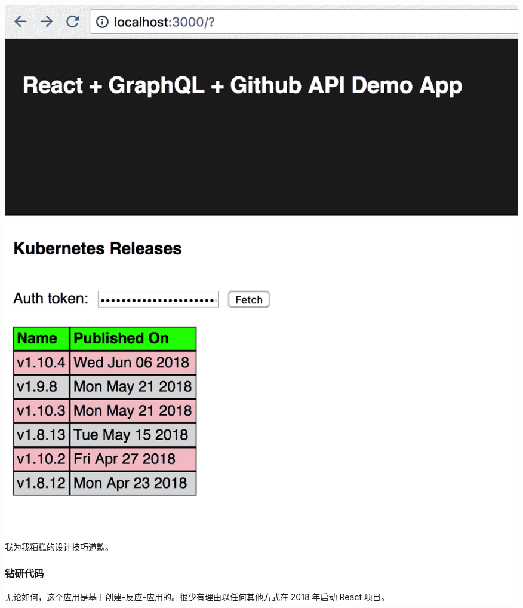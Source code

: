 ![](img/0b9492b1b057b0d3666a676c4838d3f7.png)

我为我糟糕的设计技巧道歉。

### 钻研代码

无论如何，这个应用是基于[创建-反应-应用](https://github.com/facebook/create-react-app)的。很少有理由以任何其他方式在 2018 年启动 React 项目。
